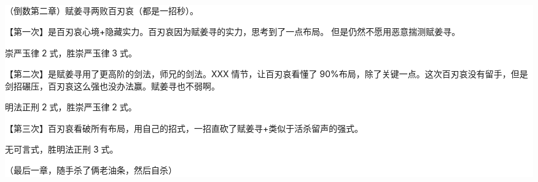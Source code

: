（倒数第二章）赋姜寻两败百刃哀（都是一招秒）。

【第一次】是百刃哀心境+隐藏实力。百刃哀因为赋姜寻的实力，思考到了一点布局。
但是仍然不愿用恶意揣测赋姜寻。

崇严玉律 2 式，胜崇严玉律 3 式。

【第二次】是赋姜寻用了更高阶的剑法，师兄的剑法。XXX 情节，让百刃哀看懂了 90%布局，除了关键一点。这次百刃哀没有留手，但是剑招碾压，百刃哀这么强也没办法赢。赋姜寻也不弱啊。

明法正刑 2 式，胜崇严玉律 2 式。

【第三次】百刃哀看破所有布局，用自己的招式，一招直砍了赋姜寻+类似于活杀留声的强式。

无可言式，胜明法正刑 3 式。

（最后一章，随手杀了俩老油条，然后自杀）
